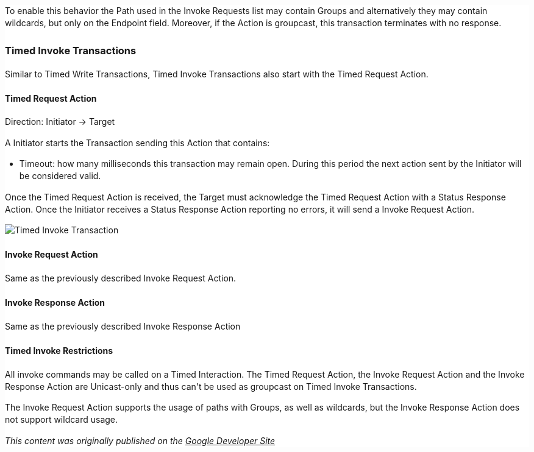 To enable this behavior the Path used in the Invoke Requests list may contain Groups and alternatively they may contain wildcards, but only on the Endpoint field. Moreover, if the Action is groupcast, this transaction terminates with no response.

### Timed Invoke Transactions

Similar to Timed Write Transactions, Timed Invoke Transactions also start with the Timed Request Action.

#### Timed Request Action

Direction: Initiator -> Target

A Initiator starts the Transaction sending this Action that contains:

- Timeout: how many milliseconds this transaction may remain open. During this period the next action sent by the Initiator will be considered valid.

Once the Timed Request Action is received, the Target must acknowledge the Timed Request Action with a Status Response Action. Once the Initiator receives a Status Response Action reporting no errors, it will send a Invoke Request Action.

![Timed Invoke Transaction](../../primer-im-timed-invoking.png)

#### Invoke Request Action

Same as the previously described Invoke Request Action.

#### Invoke Response Action

Same as the previously described Invoke Response Action

#### Timed Invoke Restrictions

All invoke commands may be called on a Timed Interaction. The Timed Request Action, the Invoke Request Action and the Invoke Response Action are Unicast-only and thus can't be used as groupcast on Timed Invoke Transactions.

The Invoke Request Action supports the usage of paths with Groups, as well as wildcards, but the Invoke Response Action does not support wildcard usage.

_This content was originally published on the [Google Developer Site](https://developers.home.google.com/matter/primer)_
